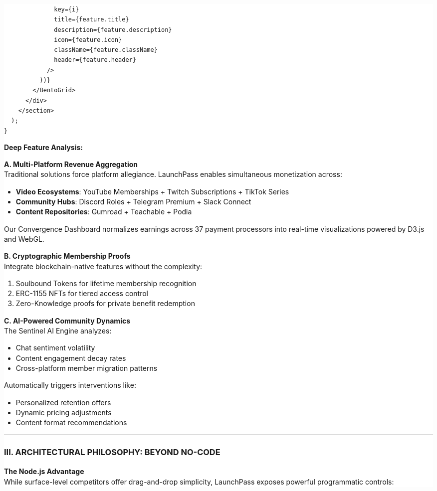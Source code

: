 ```tsx
              key={i}
              title={feature.title}
              description={feature.description}
              icon={feature.icon}
              className={feature.className}
              header={feature.header}
            />
          ))}
        </BentoGrid>
      </div>
    </section>
  );
}
```

**Deep Feature Analysis:**

**A. Multi-Platform Revenue Aggregation**  
Traditional solutions force platform allegiance. LaunchPass enables simultaneous monetization across:

- **Video Ecosystems**: YouTube Memberships + Twitch Subscriptions + TikTok Series
- **Community Hubs**: Discord Roles + Telegram Premium + Slack Connect
- **Content Repositories**: Gumroad + Teachable + Podia

Our <Link href="/unified-dashboard" className="text-blue-400 hover:underline">Convergence Dashboard</Link> normalizes earnings across 37 payment processors into real-time visualizations powered by D3.js and WebGL.

**B. Cryptographic Membership Proofs**  
Integrate blockchain-native features without the complexity:

1. Soulbound Tokens for lifetime membership recognition
2. ERC-1155 NFTs for tiered access control
3. Zero-Knowledge proofs for private benefit redemption

**C. AI-Powered Community Dynamics**  
The <Link href="/sentinel-ai" className="text-purple-400 hover:underline">Sentinel AI Engine</Link> analyzes:

- Chat sentiment volatility
- Content engagement decay rates
- Cross-platform member migration patterns

Automatically triggers interventions like:
- Personalized retention offers
- Dynamic pricing adjustments
- Content format recommendations

---

### **III. ARCHITECTURAL PHILOSOPHY: BEYOND NO-CODE**

**The Node.js Advantage**  
While surface-level competitors offer drag-and-drop simplicity, LaunchPass exposes powerful programmatic controls:
